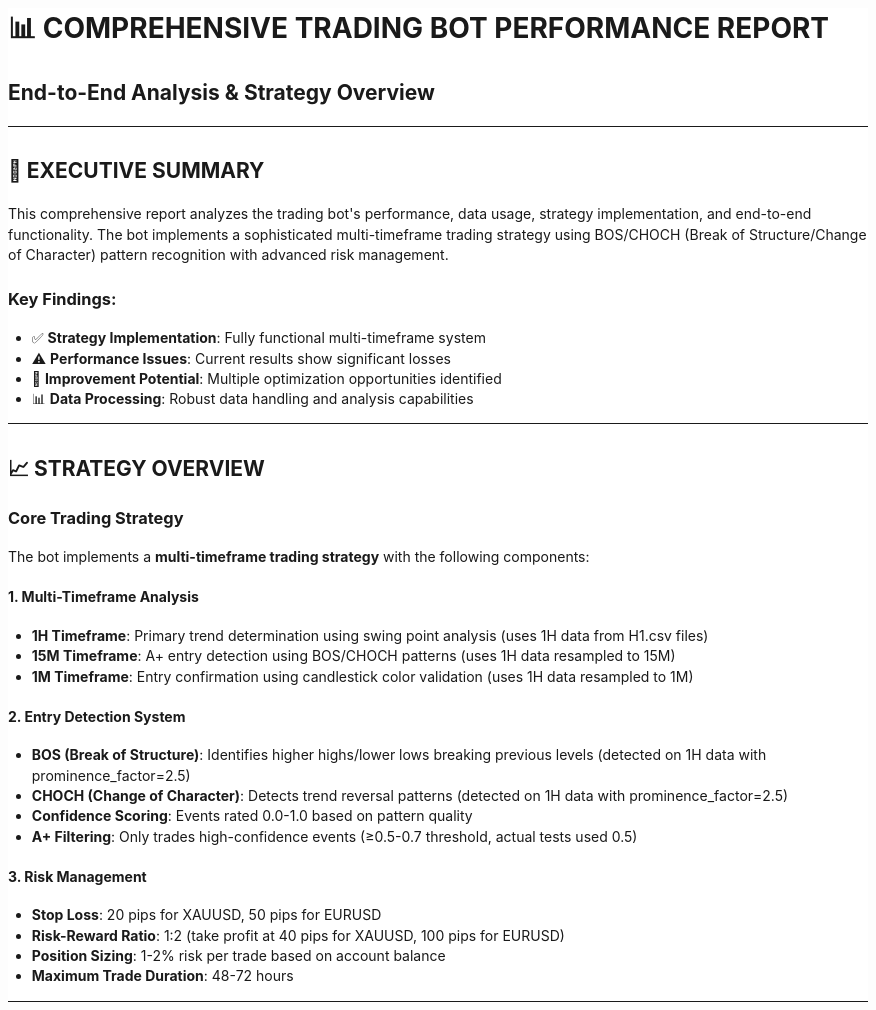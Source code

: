 # 📊 COMPREHENSIVE TRADING BOT PERFORMANCE REPORT
## End-to-End Analysis & Strategy Overview

---

## 🎯 **EXECUTIVE SUMMARY**

This comprehensive report analyzes the trading bot's performance, data usage, strategy implementation, and end-to-end functionality. The bot implements a sophisticated multi-timeframe trading strategy using BOS/CHOCH (Break of Structure/Change of Character) pattern recognition with advanced risk management.

### **Key Findings:**
- ✅ **Strategy Implementation**: Fully functional multi-timeframe system
- ⚠️ **Performance Issues**: Current results show significant losses
- 🔧 **Improvement Potential**: Multiple optimization opportunities identified
- 📊 **Data Processing**: Robust data handling and analysis capabilities

---

## 📈 **STRATEGY OVERVIEW**

### **Core Trading Strategy**
The bot implements a **multi-timeframe trading strategy** with the following components:

#### **1. Multi-Timeframe Analysis**
- **1H Timeframe**: Primary trend determination using swing point analysis (uses 1H data from H1.csv files)
- **15M Timeframe**: A+ entry detection using BOS/CHOCH patterns (uses 1H data resampled to 15M)
- **1M Timeframe**: Entry confirmation using candlestick color validation (uses 1H data resampled to 1M)

#### **2. Entry Detection System**
- **BOS (Break of Structure)**: Identifies higher highs/lower lows breaking previous levels (detected on 1H data with prominence_factor=2.5)
- **CHOCH (Change of Character)**: Detects trend reversal patterns (detected on 1H data with prominence_factor=2.5)
- **Confidence Scoring**: Events rated 0.0-1.0 based on pattern quality
- **A+ Filtering**: Only trades high-confidence events (≥0.5-0.7 threshold, actual tests used 0.5)

#### **3. Risk Management**
- **Stop Loss**: 20 pips for XAUUSD, 50 pips for EURUSD
- **Risk-Reward Ratio**: 1:2 (take profit at 40 pips for XAUUSD, 100 pips for EURUSD)
- **Position Sizing**: 1-2% risk per trade based on account balance
- **Maximum Trade Duration**: 48-72 hours

---

